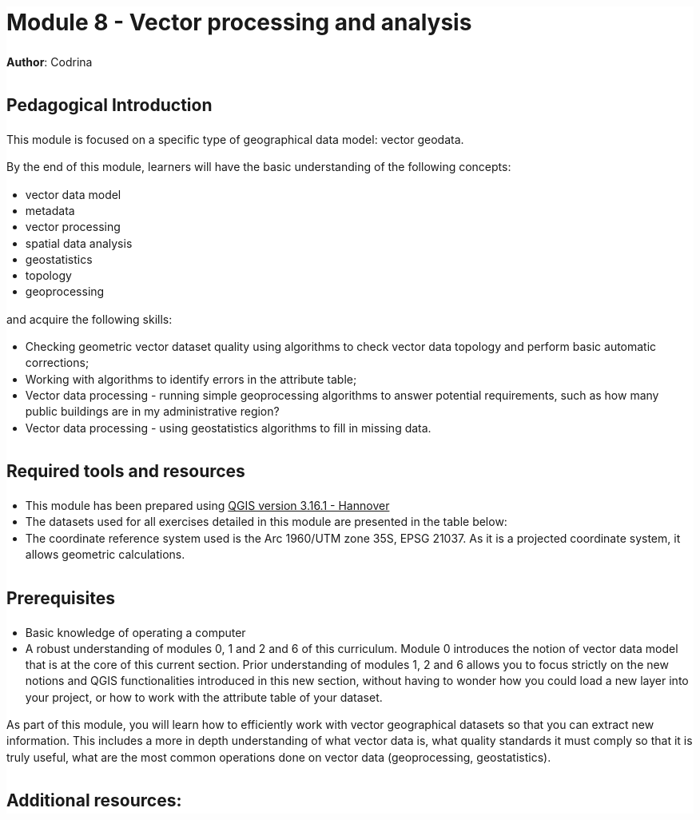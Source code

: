 # **Module 8 - Vector processing and analysis**

**Author**: Codrina

## Pedagogical Introduction

This module is focused on a specific type of geographical data model: vector geodata.

By the end of this module, learners will have the basic understanding of the following concepts:

* vector data model
* metadata
* vector processing
* spatial data analysis
* geostatistics
* topology
* geoprocessing

and acquire the following skills:

* Checking geometric vector dataset quality using algorithms to check vector data topology and perform basic automatic corrections;
* Working with algorithms to identify errors in the attribute table;
* Vector data processing - running simple geoprocessing algorithms to answer potential requirements, such as how many public buildings are in my administrative region?
* Vector data processing - using geostatistics algorithms to fill in missing data. 


## Required tools and resources

* This module has been prepared using [QGIS version 3.16.1 - Hannover](https://qgis.org/en/site/forusers/download.html)
* The datasets used for all exercises detailed in this module are presented in the table below:
* The coordinate reference system used is the Arc 1960/UTM zone 35S, EPSG 21037. As it is a projected coordinate system, it allows geometric calculations. 


## Prerequisites

* Basic knowledge of operating a computer
* A robust understanding of modules 0, 1 and 2 and 6 of this curriculum. Module 0 introduces the notion of vector data model that is at the core of this current section. Prior understanding of modules 1, 2 and 6 allows you to focus strictly on the new notions and QGIS functionalities introduced in this new section, without having to wonder how you could load a new layer into your project, or how to work with the attribute table of your dataset.  

As part of this module, you will learn how to efficiently work with vector geographical datasets so that you can extract new information. This includes a more in depth understanding of what vector data is, what quality standards it must comply so that it is truly useful, what are the most common operations done on vector data (geoprocessing, geostatistics). 


## Additional resources: 

